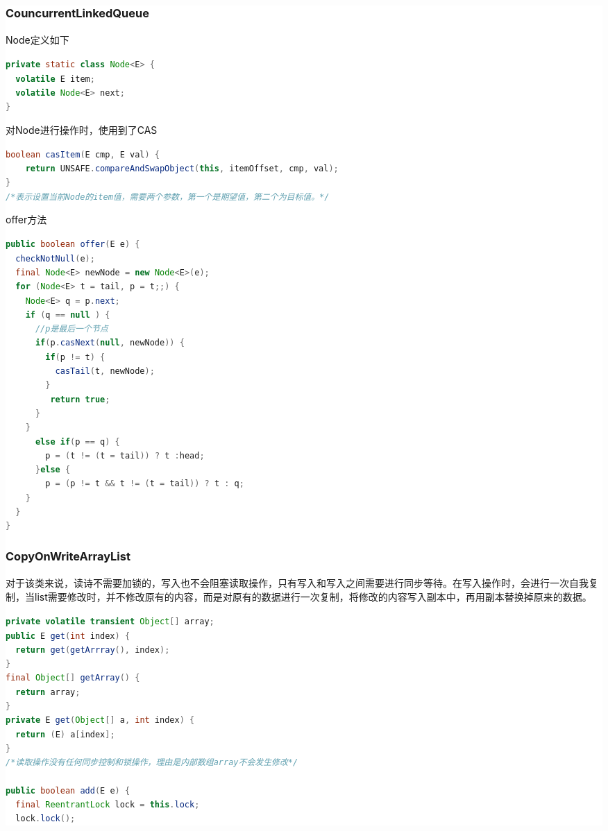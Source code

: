 ###  CouncurrentLinkedQueue

Node定义如下

```java
private static class Node<E> {
  volatile E item;
  volatile Node<E> next;
}
```

对Node进行操作时，使用到了CAS

```java
boolean casItem(E cmp, E val) {
	return UNSAFE.compareAndSwapObject(this, itemOffset, cmp, val);
}
/*表示设置当前Node的item值，需要两个参数，第一个是期望值，第二个为目标值。*/
```

offer方法

```java
public boolean offer(E e) {
  checkNotNull(e);
  final Node<E> newNode = new Node<E>(e);
  for (Node<E> t = tail, p = t;;) {
    Node<E> q = p.next;
    if (q == null ) {
      //p是最后一个节点
      if(p.casNext(null, newNode)) {
        if(p != t) {
          casTail(t, newNode);
        }
         return true;
      }
    }
      else if(p == q) {
        p = (t != (t = tail)) ? t :head;
      }else {
        p = (p != t && t != (t = tail)) ? t : q;
    }
  }
}

```

###  CopyOnWriteArrayList

对于该类来说，读诗不需要加锁的，写入也不会阻塞读取操作，只有写入和写入之间需要进行同步等待。在写入操作时，会进行一次自我复制，当list需要修改时，并不修改原有的内容，而是对原有的数据进行一次复制，将修改的内容写入副本中，再用副本替换掉原来的数据。

```java
private volatile transient Object[] array;
public E get(int index) {
  return get(getArrray(), index);
}
final Object[] getArray() {
  return array;
}
private E get(Object[] a, int index) {
  return (E) a[index];
}
/*读取操作没有任何同步控制和锁操作，理由是内部数组array不会发生修改*/

public boolean add(E e) {
  final ReentrantLock lock = this.lock;
  lock.lock();
```
